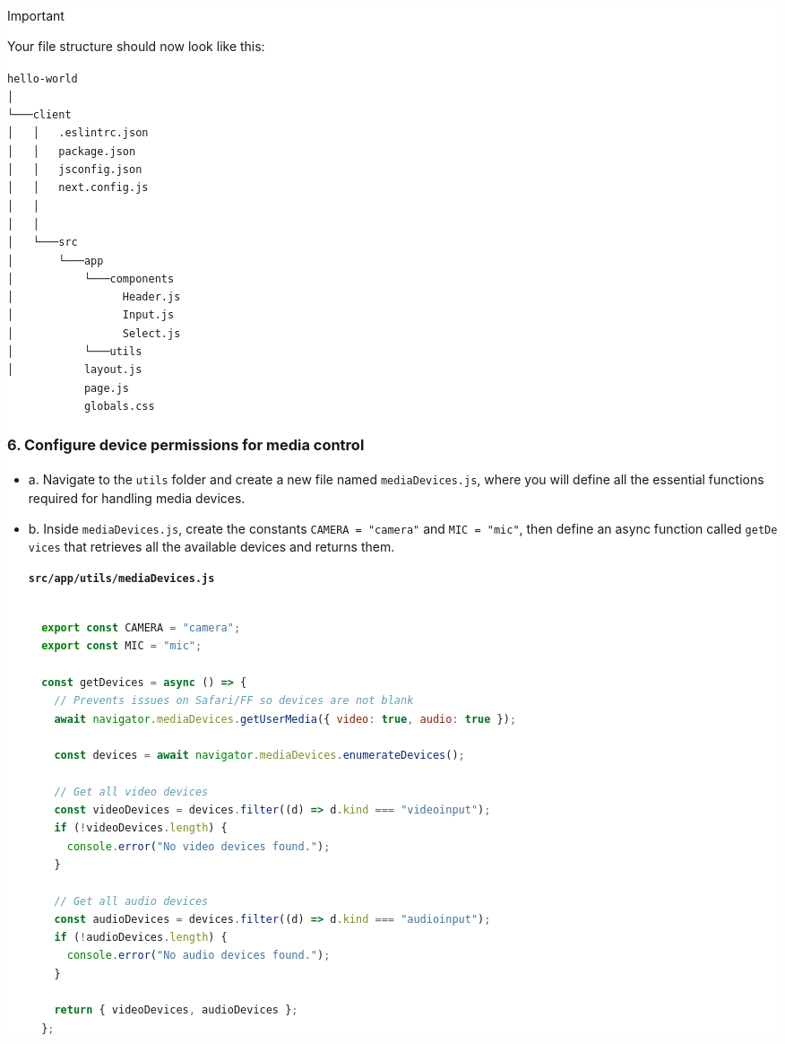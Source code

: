 > [!IMPORTANT]
> Your file structure should now look like this:

```
hello-world
│
└───client
│   │   .eslintrc.json
│   │   package.json
│   │   jsconfig.json
│   │   next.config.js
│   │
│   │
│   └───src
│       └───app
│           └───components
│                 Header.js
│                 Input.js
│                 Select.js
│           └───utils
│           layout.js
            page.js
            globals.css
```

### 6. Configure device permissions for media control

- a. Navigate to the `utils` folder and create a new file named `mediaDevices.js`, where you will define all the essential functions required for handling media devices.

- b. Inside `mediaDevices.js`, create the constants `CAMERA = "camera"` and `MIC = "mic"`, then define an async function called `getDevices` that retrieves all the available devices and returns them.

  **`src/app/utils/mediaDevices.js`**

  ```src/app/utils/mediaDevices.js

    export const CAMERA = "camera";
    export const MIC = "mic";

    const getDevices = async () => {
      // Prevents issues on Safari/FF so devices are not blank
      await navigator.mediaDevices.getUserMedia({ video: true, audio: true });

      const devices = await navigator.mediaDevices.enumerateDevices();

      // Get all video devices
      const videoDevices = devices.filter((d) => d.kind === "videoinput");
      if (!videoDevices.length) {
        console.error("No video devices found.");
      }

      // Get all audio devices
      const audioDevices = devices.filter((d) => d.kind === "audioinput");
      if (!audioDevices.length) {
        console.error("No audio devices found.");
      }

      return { videoDevices, audioDevices };
    };
  ```
